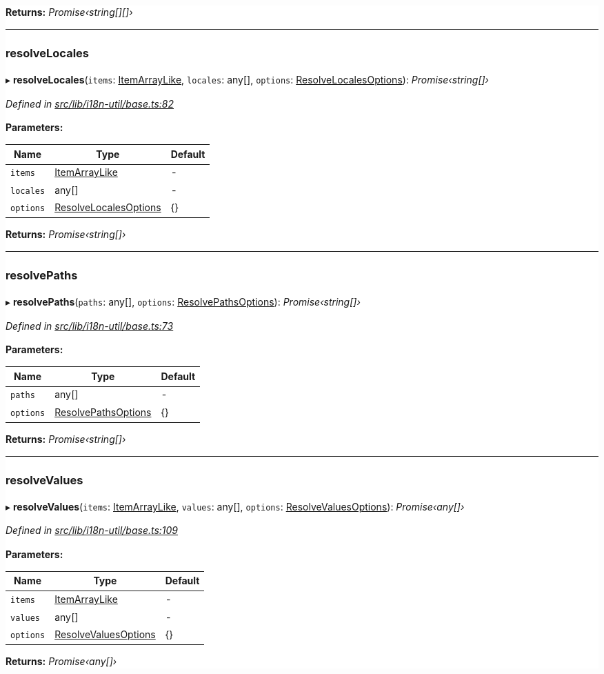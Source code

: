 **Returns:** *Promise‹string[][]›*

___

###  resolveLocales

▸ **resolveLocales**(`items`: [ItemArrayLike](../README.md#itemarraylike), `locales`: any[], `options`: [ResolveLocalesOptions](../README.md#resolvelocalesoptions)): *Promise‹string[]›*

*Defined in [src/lib/i18n-util/base.ts:82](https://github.com/JuroOravec/i18n-util/blob/c9cd5a0/src/lib/i18n-util/base.ts#L82)*

**Parameters:**

Name | Type | Default |
------ | ------ | ------ |
`items` | [ItemArrayLike](../README.md#itemarraylike) | - |
`locales` | any[] | - |
`options` | [ResolveLocalesOptions](../README.md#resolvelocalesoptions) | {} |

**Returns:** *Promise‹string[]›*

___

###  resolvePaths

▸ **resolvePaths**(`paths`: any[], `options`: [ResolvePathsOptions](../README.md#resolvepathsoptions)): *Promise‹string[]›*

*Defined in [src/lib/i18n-util/base.ts:73](https://github.com/JuroOravec/i18n-util/blob/c9cd5a0/src/lib/i18n-util/base.ts#L73)*

**Parameters:**

Name | Type | Default |
------ | ------ | ------ |
`paths` | any[] | - |
`options` | [ResolvePathsOptions](../README.md#resolvepathsoptions) | {} |

**Returns:** *Promise‹string[]›*

___

###  resolveValues

▸ **resolveValues**(`items`: [ItemArrayLike](../README.md#itemarraylike), `values`: any[], `options`: [ResolveValuesOptions](../README.md#resolvevaluesoptions)): *Promise‹any[]›*

*Defined in [src/lib/i18n-util/base.ts:109](https://github.com/JuroOravec/i18n-util/blob/c9cd5a0/src/lib/i18n-util/base.ts#L109)*

**Parameters:**

Name | Type | Default |
------ | ------ | ------ |
`items` | [ItemArrayLike](../README.md#itemarraylike) | - |
`values` | any[] | - |
`options` | [ResolveValuesOptions](../README.md#resolvevaluesoptions) | {} |

**Returns:** *Promise‹any[]›*

